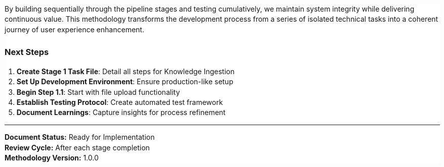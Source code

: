 By building sequentially through the pipeline stages and testing cumulatively, we maintain system integrity while delivering continuous value. This methodology transforms the development process from a series of isolated technical tasks into a coherent journey of user experience enhancement.

### Next Steps
1. **Create Stage 1 Task File**: Detail all steps for Knowledge Ingestion
2. **Set Up Development Environment**: Ensure production-like setup
3. **Begin Step 1.1**: Start with file upload functionality
4. **Establish Testing Protocol**: Create automated test framework
5. **Document Learnings**: Capture insights for process refinement

---

**Document Status:** Ready for Implementation  
**Review Cycle:** After each stage completion  
**Methodology Version:** 1.0.0